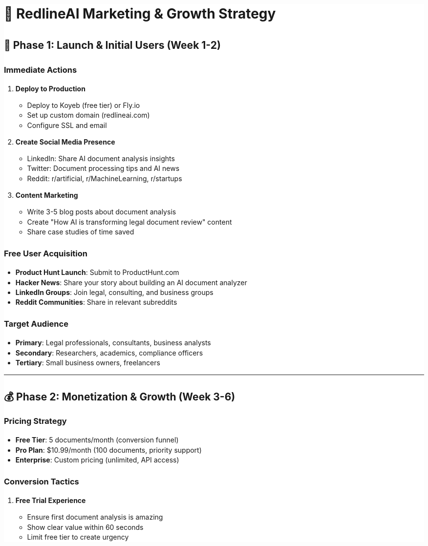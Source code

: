 # 🚀 RedlineAI Marketing & Growth Strategy

## 🎯 **Phase 1: Launch & Initial Users (Week 1-2)**

### **Immediate Actions**

1. **Deploy to Production**

   - Deploy to Koyeb (free tier) or Fly.io
   - Set up custom domain (redlineai.com)
   - Configure SSL and email

2. **Create Social Media Presence**

   - LinkedIn: Share AI document analysis insights
   - Twitter: Document processing tips and AI news
   - Reddit: r/artificial, r/MachineLearning, r/startups

3. **Content Marketing**
   - Write 3-5 blog posts about document analysis
   - Create "How AI is transforming legal document review" content
   - Share case studies of time saved

### **Free User Acquisition**

- **Product Hunt Launch**: Submit to ProductHunt.com
- **Hacker News**: Share your story about building an AI document analyzer
- **LinkedIn Groups**: Join legal, consulting, and business groups
- **Reddit Communities**: Share in relevant subreddits

### **Target Audience**

- **Primary**: Legal professionals, consultants, business analysts
- **Secondary**: Researchers, academics, compliance officers
- **Tertiary**: Small business owners, freelancers

---

## 💰 **Phase 2: Monetization & Growth (Week 3-6)**

### **Pricing Strategy**

- **Free Tier**: 5 documents/month (conversion funnel)
- **Pro Plan**: $10.99/month (100 documents, priority support)
- **Enterprise**: Custom pricing (unlimited, API access)

### **Conversion Tactics**

1. **Free Trial Experience**

   - Ensure first document analysis is amazing
   - Show clear value within 60 seconds
   - Limit free tier to create urgency
